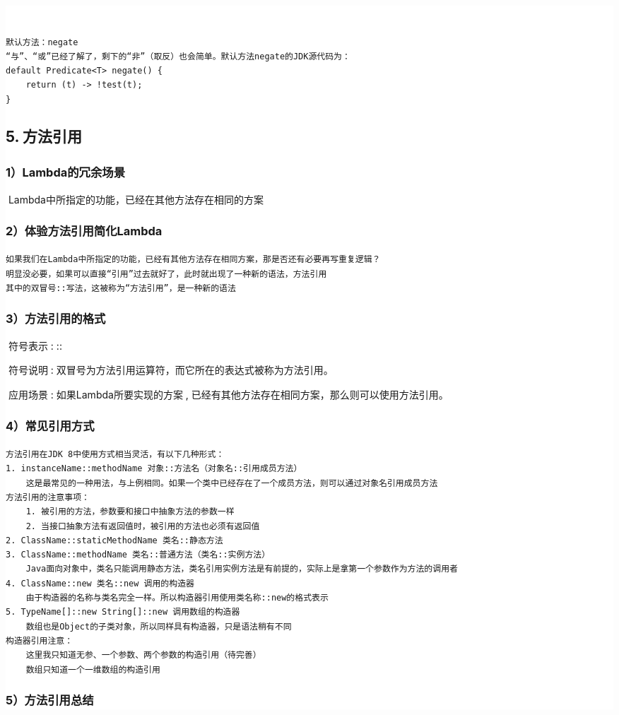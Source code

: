 ```


默认方法：negate
“与”、“或”已经了解了，剩下的“非”（取反）也会简单。默认方法negate的JDK源代码为：
default Predicate<T> negate() {  
	return (t) -> !test(t); 
} 
```

## 5. 方法引用

### 	1）Lambda的冗余场景

​				Lambda中所指定的功能，已经在其他方法存在相同的方案

### 	2）体验方法引用简化Lambda

```
如果我们在Lambda中所指定的功能，已经有其他方法存在相同方案，那是否还有必要再写重复逻辑？
明显没必要，如果可以直接“引用”过去就好了，此时就出现了一种新的语法，方法引用
其中的双冒号::写法，这被称为“方法引用”，是一种新的语法
```

### 	3）方法引用的格式

​		符号表示 : ::

​		符号说明 : 双冒号为方法引用运算符，而它所在的表达式被称为方法引用。

​		应用场景 : 如果Lambda所要实现的方案 , 已经有其他方法存在相同方案，那么则可以使用方法引用。

### 	4）常见引用方式

```
方法引用在JDK 8中使用方式相当灵活，有以下几种形式：
1. instanceName::methodName 对象::方法名（对象名::引用成员方法）
	这是最常见的一种用法，与上例相同。如果一个类中已经存在了一个成员方法，则可以通过对象名引用成员方法
方法引用的注意事项：
	1. 被引用的方法，参数要和接口中抽象方法的参数一样
	2. 当接口抽象方法有返回值时，被引用的方法也必须有返回值
2. ClassName::staticMethodName 类名::静态方法
3. ClassName::methodName 类名::普通方法（类名::实例方法）
	Java面向对象中，类名只能调用静态方法，类名引用实例方法是有前提的，实际上是拿第一个参数作为方法的调用者
4. ClassName::new 类名::new 调用的构造器
	由于构造器的名称与类名完全一样。所以构造器引用使用类名称::new的格式表示
5. TypeName[]::new String[]::new 调用数组的构造器
	数组也是Object的子类对象，所以同样具有构造器，只是语法稍有不同
构造器引用注意：
	这里我只知道无参、一个参数、两个参数的构造引用（待完善）
	数组只知道一个一维数组的构造引用
```

### 	5）方法引用总结
